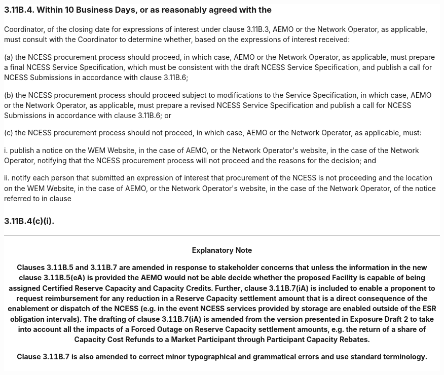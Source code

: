### 3.11B.4. Within 10 Business Days, or as reasonably agreed with the
Coordinator, of the closing date for expressions of interest under
clause 3.11B.3, AEMO or the Network Operator, as applicable, must
consult with the Coordinator to determine whether, based on the
expressions of interest received:

\(a\) the NCESS procurement process should proceed, in which case, AEMO
or the Network Operator, as applicable, must prepare a final NCESS
Service Specification, which must be consistent with the draft NCESS
Service Specification, and publish a call for NCESS Submissions in
accordance with clause 3.11B.6;

\(b\) the NCESS procurement process should proceed subject to
modifications to the Service Specification, in which case, AEMO or the
Network Operator, as applicable, must prepare a revised NCESS Service
Specification and publish a call for NCESS Submissions in accordance
with clause 3.11B.6; or

\(c\) the NCESS procurement process should not proceed, in which case,
AEMO or the Network Operator, as applicable, must:

i\. publish a notice on the WEM Website, in the case of AEMO, or the
Network Operator's website, in the case of the Network Operator,
notifying that the NCESS procurement process will not proceed and the
reasons for the decision; and

ii\. notify each person that submitted an expression of interest that
procurement of the NCESS is not proceeding and the location on the WEM
Website, in the case of AEMO, or the Network Operator's website, in the
case of the Network Operator, of the notice referred to in clause
### 3.11B.4(c)(i).

<table>
<colgroup>
<col style="width: 100%" />
</colgroup>
<thead>
<tr class="header">
<th><p><strong>Explanatory Note</strong></p>
<p>Clauses 3.11B.5 and 3.11B.7 are amended in response to stakeholder
concerns that unless the information in the new clause 3.11B.5(eA) is
provided the AEMO would not be able decide whether the proposed Facility
is capable of being assigned Certified Reserve Capacity and Capacity
Credits. Further, clause 3.11B.7(iA) is included to enable a proponent
to request reimbursement for any reduction in a Reserve Capacity
settlement amount that is a direct consequence of the enablement or
dispatch of the NCESS (e.g. in the event NCESS services provided by
storage are enabled outside of the ESR obligation intervals). The
drafting of clause 3.11B.7(iA) is amended from the version presented in
Exposure Draft 2 to take into account all the impacts of a Forced Outage
on Reserve Capacity settlement amounts, e.g. the return of a share of
Capacity Cost Refunds to a Market Participant through Participant
Capacity Rebates.</p>
<p>Clause 3.11B.7 is also amended to correct minor typographical and
grammatical errors and use standard terminology.</p></th>
</tr>
</thead>
<tbody>
</tbody>
</table>
